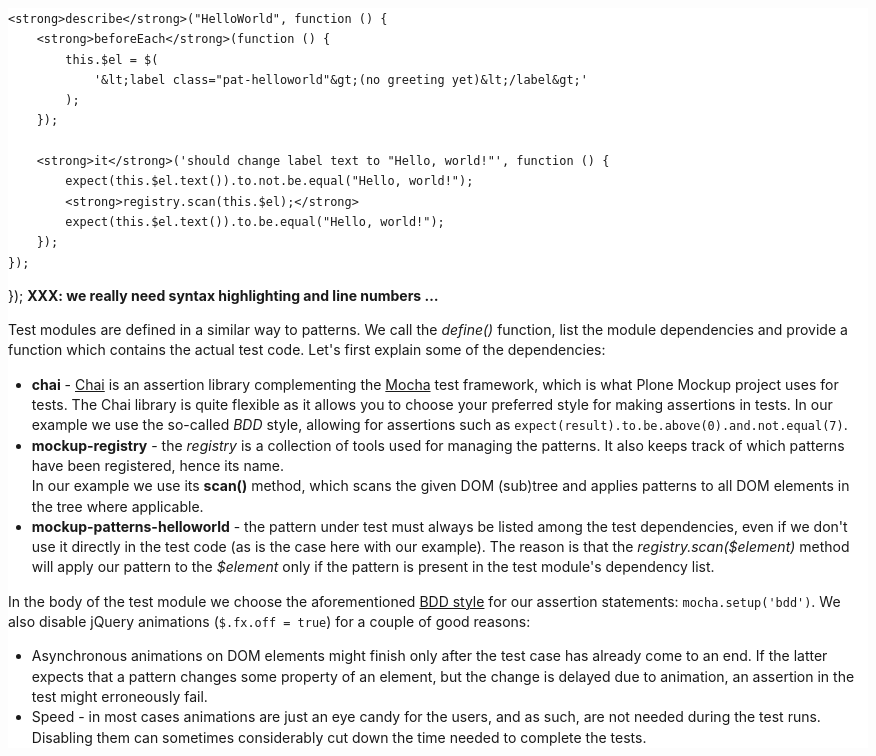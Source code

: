     <strong>describe</strong>("HelloWorld", function () {
        <strong>beforeEach</strong>(function () {
            this.$el = $(
                '&lt;label class="pat-helloworld"&gt;(no greeting yet)&lt;/label&gt;'
            );
        });

        <strong>it</strong>('should change label text to "Hello, world!"', function () {
            expect(this.$el.text()).to.not.be.equal("Hello, world!");
            <strong>registry.scan(this.$el);</strong>
            expect(this.$el.text()).to.be.equal("Hello, world!");
        });
    });

});</pre>
<strong>XXX: we really need syntax highlighting and line numbers &hellip;</strong>

<p>Test modules are defined in a similar way to patterns. We call the <em>define()</em>
function, list the module dependencies and provide a function which contains the actual
test code. Let's first explain some of the dependencies:</p>

<ul>
  <li>
  <strong>chai</strong> - <a href="http://chaijs.com/">Chai</a> is an assertion
  library complementing the <a href="http://visionmedia.github.io/mocha/">Mocha</a>
  test framework, which is what Plone Mockup project uses for tests. The Chai
  library is quite flexible as it allows you to choose your preferred style for
  making assertions in tests. In our example we use the so-called <em>BDD</em> style,
  allowing for assertions such as <code>expect(result).to.be.above(0).and.not.equal(7)</code>.
 </li>

  <li><strong>mockup-registry</strong> - the <em>registry</em> is a collection of tools
  used for managing the patterns. It also keeps track of which patterns have
  been registered, hence its name.<br>
  In our example we use its <strong>scan()</strong> method, which scans the given
  DOM (sub)tree and applies patterns to all DOM elements in the tree where
  applicable.</li>

  <li><strong>mockup-patterns-helloworld</strong> - the pattern under test must
  always be listed among the test dependencies, even if we don't use it directly in
  the test code (as is the case here with our example). The reason is that the
  <em>registry.scan($element)</em> method will apply our pattern to the
  <var>$element</var> only if the pattern is present in the test module's dependency
  list.</li>
</ul>



<p>In the body of the test module we choose the aforementioned
<a href="http://chaijs.com/api/bdd/">BDD style</a> for our assertion statements:
<code>mocha.setup('bdd')</code>. We also disable jQuery animations
(<code>$.fx.off = true</code>) for a couple of good reasons:</p>

<ul>
  <li>Asynchronous animations on DOM elements might finish only after the test case
  has already come to an end. If the latter expects that a pattern changes
  some property of an element, but the change is delayed due to animation, an
  assertion in the test might erroneously fail.</li>
  <li>Speed - in most cases animations are just an eye candy for the users, and
  as such, are not needed during the test runs. Disabling them can sometimes
  considerably cut down the time needed to complete the tests.</li>
</ul>
